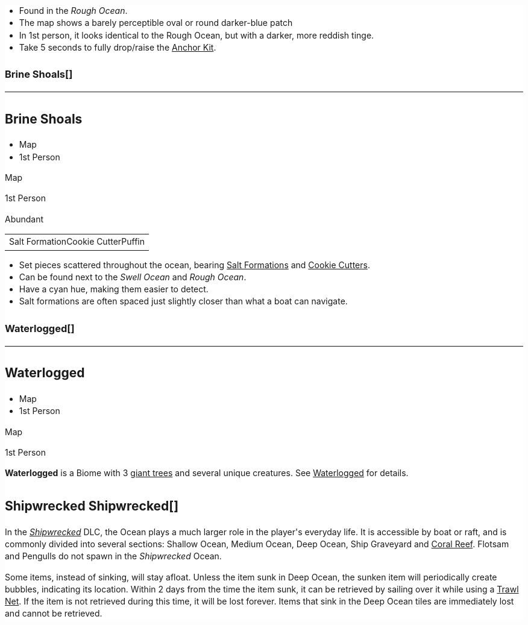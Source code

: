 * Found in the *Rough Ocean*.
* The map shows a barely perceptible oval or round darker-blue patch
* In 1st person, it looks identical to the Rough Ocean, but with a darker, more reddish tinge.
* Take 5 seconds to fully drop/raise the [Anchor Kit](/wiki/Anchor_Kit "Anchor Kit").

### Brine Shoals[]

---

## Brine Shoals

* Map
* 1st Person

Map

1st Person

Abundant

|  |
| --- |
| Salt FormationCookie CutterPuffin |

* Set pieces scattered throughout the ocean, bearing [Salt Formations](/wiki/Salt_Formation "Salt Formation") and [Cookie Cutters](/wiki/Cookie_Cutter "Cookie Cutter").
* Can be found next to the *Swell Ocean* and *Rough Ocean*.
* Have a cyan hue, making them easier to detect.
* Salt formations are often spaced just slightly closer than what a boat can navigate.

### Waterlogged[]

---

## Waterlogged

* Map
* 1st Person

Map

1st Person

**Waterlogged** is a Biome with 3 [giant trees](/wiki/Great_Tree_Trunk "Great Tree Trunk") and several unique creatures. See [Waterlogged](/wiki/Waterlogged "Waterlogged") for details.

## Shipwrecked Shipwrecked[]

In the *[Shipwrecked](/wiki/Shipwrecked "Shipwrecked")* DLC, the Ocean plays a much larger role in the player's everyday life. It is accessible by boat or raft, and is commonly divided into several sections: Shallow Ocean, Medium Ocean, Deep Ocean, Ship Graveyard and [Coral Reef](/wiki/Coral_Reef#Biome "Coral Reef"). Flotsam and Pengulls do not spawn in the *Shipwrecked* Ocean.

Some items, instead of sinking, will stay afloat. Unless the item sunk in Deep Ocean, the sunken item will periodically create bubbles, indicating its location. Within 2 days from the time the item sunk, it can be retrieved by sailing over it while using a [Trawl Net](/wiki/Trawl_Net "Trawl Net"). If the item is not retrieved during this time, it will be lost forever. Items that sink in the Deep Ocean tiles are immediately lost and cannot be retrieved.

